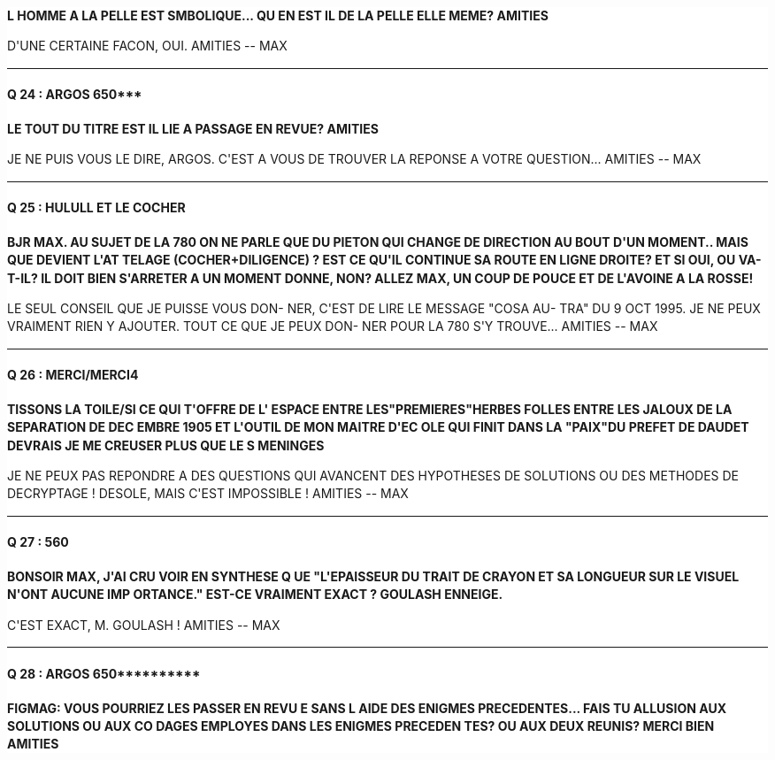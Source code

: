 **L HOMME A LA PELLE EST SMBOLIQUE... QU EN EST IL DE LA PELLE ELLE MEME? AMITIES**

D'UNE CERTAINE FACON, OUI. AMITIES -- MAX

---

#### Q 24 : ARGOS 650***

**LE TOUT DU TITRE EST IL LIE A PASSAGE EN  REVUE? AMITIES**

JE NE PUIS VOUS LE DIRE, ARGOS. C'EST A VOUS DE TROUVER LA REPONSE A VOTRE  QUESTION... AMITIES -- MAX

---

#### Q 25 : HULULL ET LE COCHER

**BJR MAX. AU SUJET DE LA 780 ON NE PARLE QUE DU PIETON
QUI CHANGE DE DIRECTION AU BOUT D'UN MOMENT.. MAIS QUE DEVIENT L'AT
TELAGE (COCHER+DILIGENCE) ? EST CE QU'IL CONTINUE SA ROUTE EN LIGNE
DROITE? ET SI OUI, OU VA-T-IL? IL DOIT BIEN S'ARRETER A UN MOMENT DONNE,
 NON? ALLEZ MAX, UN COUP DE POUCE ET DE L'AVOINE A LA ROSSE!**

LE SEUL CONSEIL QUE JE PUISSE VOUS DON- NER, C'EST DE
LIRE LE MESSAGE "COSA AU- TRA" DU 9 OCT 1995. JE NE PEUX VRAIMENT RIEN Y
 AJOUTER. TOUT CE QUE JE PEUX DON- NER POUR LA 780 S'Y TROUVE... AMITIES
 -- MAX

---

#### Q 26 : MERCI/MERCI4

**TISSONS LA TOILE/SI CE QUI T'OFFRE DE L' ESPACE ENTRE
LES"PREMIERES"HERBES FOLLES ENTRE LES JALOUX DE LA SEPARATION DE DEC
EMBRE 1905 ET L'OUTIL DE MON MAITRE D'EC OLE QUI FINIT DANS LA "PAIX"DU
PREFET DE DAUDET DEVRAIS JE ME CREUSER PLUS QUE LE S MENINGES**

JE NE PEUX PAS REPONDRE A DES QUESTIONS QUI AVANCENT
DES HYPOTHESES DE SOLUTIONS OU DES METHODES DE DECRYPTAGE ! DESOLE, MAIS
 C'EST IMPOSSIBLE ! AMITIES -- MAX

---

#### Q 27 : 560

**BONSOIR MAX, J'AI CRU VOIR EN SYNTHESE Q UE
"L'EPAISSEUR DU TRAIT DE CRAYON ET SA  LONGUEUR SUR LE VISUEL N'ONT
AUCUNE IMP ORTANCE." EST-CE VRAIMENT EXACT ?        GOULASH ENNEIGE.**

C'EST EXACT, M. GOULASH ! AMITIES -- MAX

---

#### Q 28 : ARGOS 650**********

**FIGMAG: VOUS POURRIEZ LES PASSER EN REVU E SANS L AIDE
 DES ENIGMES PRECEDENTES... FAIS TU ALLUSION AUX SOLUTIONS OU AUX CO
DAGES EMPLOYES DANS LES ENIGMES PRECEDEN TES? OU AUX DEUX REUNIS? MERCI
BIEN AMITIES**
